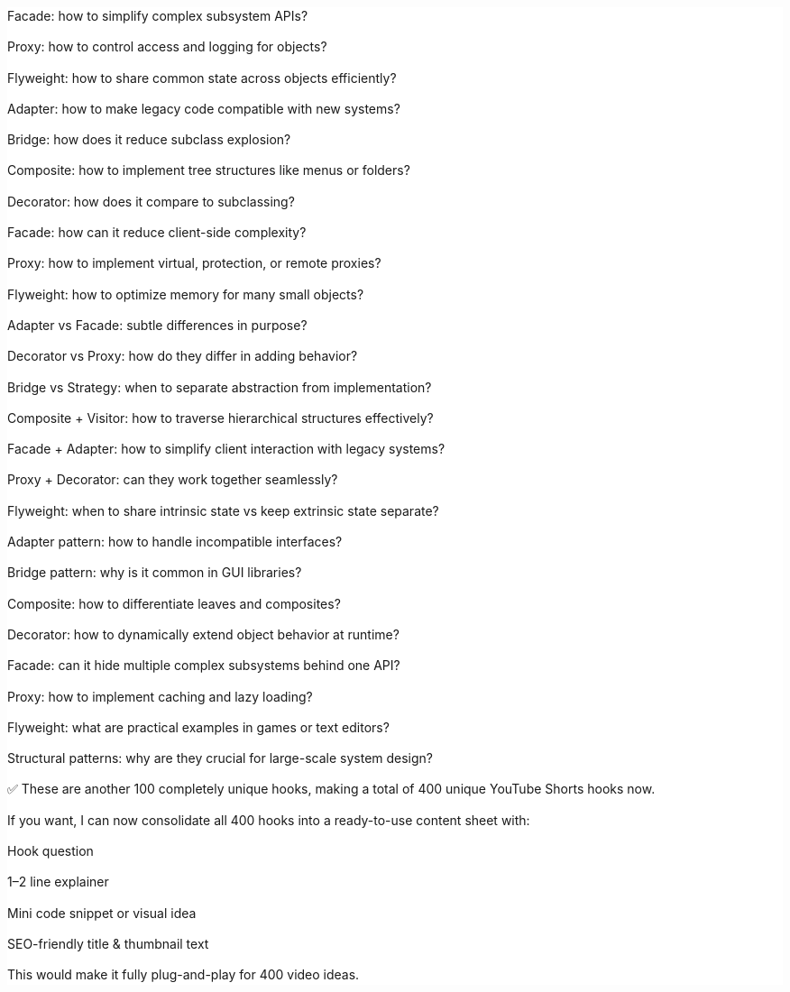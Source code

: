 Facade: how to simplify complex subsystem APIs?

Proxy: how to control access and logging for objects?

Flyweight: how to share common state across objects efficiently?

Adapter: how to make legacy code compatible with new systems?

Bridge: how does it reduce subclass explosion?

Composite: how to implement tree structures like menus or folders?

Decorator: how does it compare to subclassing?

Facade: how can it reduce client-side complexity?

Proxy: how to implement virtual, protection, or remote proxies?

Flyweight: how to optimize memory for many small objects?

Adapter vs Facade: subtle differences in purpose?

Decorator vs Proxy: how do they differ in adding behavior?

Bridge vs Strategy: when to separate abstraction from implementation?

Composite + Visitor: how to traverse hierarchical structures effectively?

Facade + Adapter: how to simplify client interaction with legacy systems?

Proxy + Decorator: can they work together seamlessly?

Flyweight: when to share intrinsic state vs keep extrinsic state separate?

Adapter pattern: how to handle incompatible interfaces?

Bridge pattern: why is it common in GUI libraries?

Composite: how to differentiate leaves and composites?

Decorator: how to dynamically extend object behavior at runtime?

Facade: can it hide multiple complex subsystems behind one API?

Proxy: how to implement caching and lazy loading?

Flyweight: what are practical examples in games or text editors?

Structural patterns: why are they crucial for large-scale system design?

✅ These are another 100 completely unique hooks, making a total of 400 unique YouTube Shorts hooks now.

If you want, I can now consolidate all 400 hooks into a ready-to-use content sheet with:

Hook question

1–2 line explainer

Mini code snippet or visual idea

SEO-friendly title & thumbnail text

This would make it fully plug-and-play for 400 video ideas.
